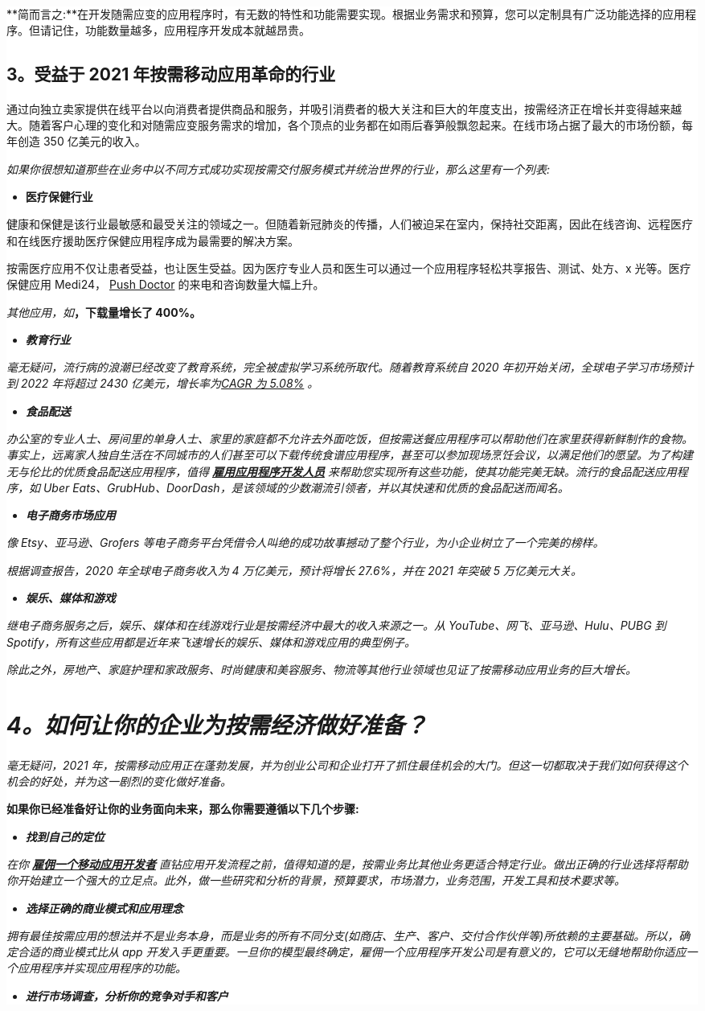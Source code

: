 **简而言之:**在开发随需应变的应用程序时，有无数的特性和功能需要实现。根据业务需求和预算，您可以定制具有广泛功能选择的应用程序。但请记住，功能数量越多，应用程序开发成本就越昂贵。

## **3。受益于 2021 年按需移动应用革命的行业**

通过向独立卖家提供在线平台以向消费者提供商品和服务，并吸引消费者的极大关注和巨大的年度支出，按需经济正在增长并变得越来越大。随着客户心理的变化和对随需应变服务需求的增加，各个顶点的业务都在如雨后春笋般飘忽起来。在线市场占据了最大的市场份额，每年创造 350 亿美元的收入。

*如果你很想知道那些在业务中以不同方式成功实现按需交付服务模式并统治世界的行业，那么这里有一个列表:*

*   **医疗保健行业**

健康和保健是该行业最敏感和最受关注的领域之一。但随着新冠肺炎的传播，人们被迫呆在室内，保持社交距离，因此在线咨询、远程医疗和在线医疗援助医疗保健应用程序成为最需要的解决方案。

按需医疗应用不仅让患者受益，也让医生受益。因为医疗专业人员和医生可以通过一个应用程序轻松共享报告、测试、处方、x 光等。医疗保健应用 Medi24， [Push Doctor](https://www.pushdoctor.co.uk/) 的来电和咨询数量大幅上升。

*其他应用，如*[](https://www.medi24.ch/en/)**，下载量增长了 400%。**

*   ***教育行业***

*毫无疑问，流行病的浪潮已经改变了教育系统，完全被虚拟学习系统所取代。随着教育系统自 2020 年初开始关闭，全球电子学习市场预计到 2022 年将超过 2430 亿美元，增长率为[CAGR 为 5.08%](https://www.statista.com/statistics/501104/worldwide-elearning-market-size/) 。*

*   ***食品配送***

*办公室的专业人士、房间里的单身人士、家里的家庭都不允许去外面吃饭，但按需送餐应用程序可以帮助他们在家里获得新鲜制作的食物。事实上，远离家人独自生活在不同城市的人们甚至可以下载传统食谱应用程序，甚至可以参加现场烹饪会议，以满足他们的愿望。为了构建无与伦比的优质食品配送应用程序，值得 [**雇用应用程序开发人员**](https://www.xicom.biz/solutions/hire-developers/) 来帮助您实现所有这些功能，使其功能完美无缺。流行的食品配送应用程序，如 Uber Eats、GrubHub、DoorDash，是该领域的少数潮流引领者，并以其快速和优质的食品配送而闻名。*

*   ***电子商务市场应用***

*像 Etsy、亚马逊、Grofers 等电子商务平台凭借令人叫绝的成功故事撼动了整个行业，为小企业树立了一个完美的榜样。*

*根据调查报告，2020 年全球电子商务收入为 4 万亿美元，预计将增长 27.6%，并在 2021 年突破 5 万亿美元大关。*

*   ***娱乐、媒体和游戏***

*继电子商务服务之后，娱乐、媒体和在线游戏行业是按需经济中最大的收入来源之一。从 YouTube、网飞、亚马逊、Hulu、PUBG 到 Spotify，所有这些应用都是近年来飞速增长的娱乐、媒体和游戏应用的典型例子。*

*除此之外，房地产、家庭护理和家政服务、时尚健康和美容服务、物流等其他行业领域也见证了按需移动应用业务的巨大增长。*

# ***4。如何让你的企业为按需经济做好准备？***

*毫无疑问，2021 年，按需移动应用正在蓬勃发展，并为创业公司和企业打开了抓住最佳机会的大门。但这一切都取决于我们如何获得这个机会的好处，并为这一剧烈的变化做好准备。*

**如果你已经准备好让你的业务面向未来，那么你需要遵循以下几个步骤:**

*   ***找到自己的定位***

*在你 [**雇佣一个移动应用开发者**](https://www.xicom.biz/offerings/hire-mobile-developers/) 直钻应用开发流程之前，值得知道的是，按需业务比其他业务更适合特定行业。做出正确的行业选择将帮助你开始建立一个强大的立足点。此外，做一些研究和分析的背景，预算要求，市场潜力，业务范围，开发工具和技术要求等。*

*   ***选择正确的商业模式和应用理念***

*拥有最佳按需应用的想法并不是业务本身，而是业务的所有不同分支(如商店、生产、客户、交付合作伙伴等)所依赖的主要基础。所以，确定合适的商业模式比从 app 开发入手更重要。一旦你的模型最终确定，雇佣一个应用程序开发公司是有意义的，它可以无缝地帮助你适应一个应用程序并实现应用程序的功能。*

*   ***进行市场调查，分析你的竞争对手和客户***
